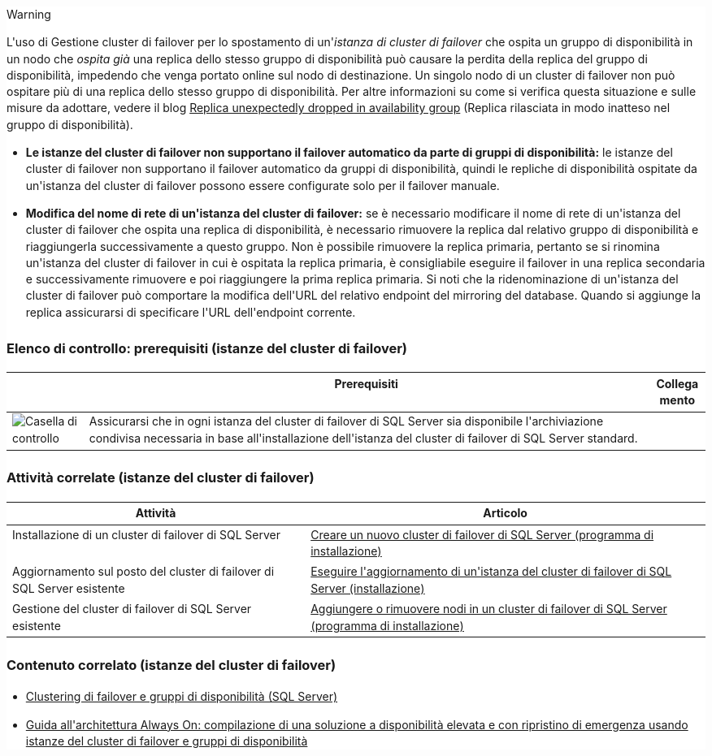   >[!WARNING]
  > L'uso di Gestione cluster di failover per lo spostamento di un'*istanza di cluster di failover* che ospita un gruppo di disponibilità in un nodo che *ospita già* una replica dello stesso gruppo di disponibilità può causare la perdita della replica del gruppo di disponibilità, impedendo che venga portato online sul nodo di destinazione. Un singolo nodo di un cluster di failover non può ospitare più di una replica dello stesso gruppo di disponibilità. Per altre informazioni su come si verifica questa situazione e sulle misure da adottare, vedere il blog [Replica unexpectedly dropped in availability group](https://blogs.msdn.microsoft.com/alwaysonpro/2014/02/03/issue-replica-unexpectedly-dropped-in-availability-group/) (Replica rilasciata in modo inatteso nel gruppo di disponibilità). 

  
-   **Le istanze del cluster di failover non supportano il failover automatico da parte di gruppi di disponibilità:**  le istanze del cluster di failover non supportano il failover automatico da gruppi di disponibilità, quindi le repliche di disponibilità ospitate da un'istanza del cluster di failover possono essere configurate solo per il failover manuale.  
  
-   **Modifica del nome di rete di un'istanza del cluster di failover:**  se è necessario modificare il nome di rete di un'istanza del cluster di failover che ospita una replica di disponibilità, è necessario rimuovere la replica dal relativo gruppo di disponibilità e riaggiungerla successivamente a questo gruppo. Non è possibile rimuovere la replica primaria, pertanto se si rinomina un'istanza del cluster di failover in cui è ospitata la replica primaria, è consigliabile eseguire il failover in una replica secondaria e successivamente rimuovere e poi riaggiungere la prima replica primaria. Si noti che la ridenominazione di un'istanza del cluster di failover può comportare la modifica dell'URL del relativo endpoint del mirroring del database. Quando si aggiunge la replica assicurarsi di specificare l'URL dell'endpoint corrente.  
  
###  <a name="PrerequisitesFCI"></a> Elenco di controllo: prerequisiti (istanze del cluster di failover)  
  
||Prerequisiti|Collegamento|  
|-|------------------|----------|  
|![Casella di controllo](../../../database-engine/availability-groups/windows/media/checkboxemptycenterxtraspacetopandright.gif "Casella di controllo")|Assicurarsi che in ogni istanza del cluster di failover di SQL Server sia disponibile l'archiviazione condivisa necessaria in base all'installazione dell'istanza del cluster di failover di SQL Server standard.||  
  
###  <a name="RelatedTasksFCIs"></a> Attività correlate (istanze del cluster di failover)  
  
|Attività|Articolo|  
|----------|-----------|  
|Installazione di un cluster di failover di SQL Server|[Creare un nuovo cluster di failover di SQL Server &#40;programma di installazione&#41;](../../../sql-server/failover-clusters/install/create-a-new-sql-server-failover-cluster-setup.md)|  
|Aggiornamento sul posto del cluster di failover di SQL Server esistente|[Eseguire l'aggiornamento di un'istanza del cluster di failover di SQL Server &#40;installazione&#41;](../../../sql-server/failover-clusters/windows/upgrade-a-sql-server-failover-cluster-instance-setup.md)|  
|Gestione del cluster di failover di SQL Server esistente|[Aggiungere o rimuovere nodi in un cluster di failover di SQL Server &#40;programma di installazione&#41;](../../../sql-server/failover-clusters/install/add-or-remove-nodes-in-a-sql-server-failover-cluster-setup.md)|  
  
###  <a name="RelatedContentFCIs"></a> Contenuto correlato (istanze del cluster di failover)  
  
-   [Clustering di failover e gruppi di disponibilità &#40;SQL Server&#41;](../../../database-engine/availability-groups/windows/failover-clustering-and-always-on-availability-groups-sql-server.md)  
  
-   [Guida all'architettura Always On: compilazione di una soluzione a disponibilità elevata e con ripristino di emergenza usando istanze del cluster di failover e gruppi di disponibilità](https://technet.microsoft.com/library/jj215886.aspx)  
  